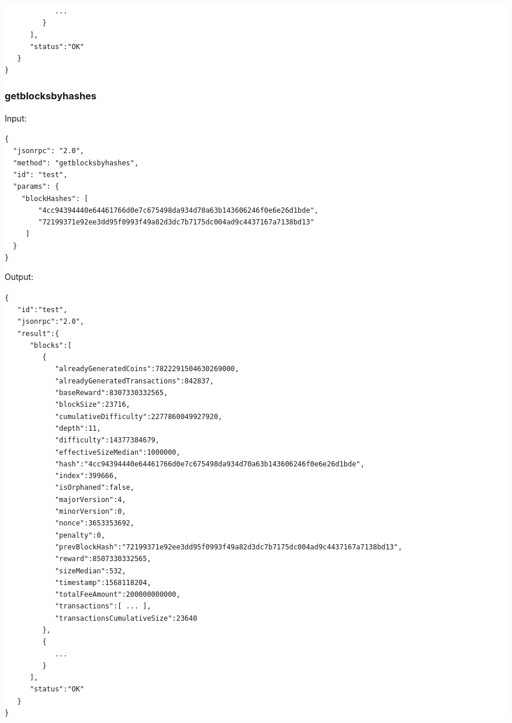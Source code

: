 ```
            ...
         }
      ],
      "status":"OK"
   }
}
```


### getblocksbyhashes

Input:
```
{
  "jsonrpc": "2.0",
  "method": "getblocksbyhashes",
  "id": "test",
  "params": {
	"blockHashes": [
    	"4cc94394440e64461766d0e7c675498da934d70a63b143606246f0e6e26d1bde",
        "72199371e92ee3dd95f0993f49a82d3dc7b7175dc004ad9c4437167a7138bd13"
     ] 
  }
}
```
Output:
```
{
   "id":"test",
   "jsonrpc":"2.0",
   "result":{
      "blocks":[
         {
            "alreadyGeneratedCoins":7822291504630269000,
            "alreadyGeneratedTransactions":842837,
            "baseReward":8307330332565,
            "blockSize":23716,
            "cumulativeDifficulty":2277860049927920,
            "depth":11,
            "difficulty":14377384679,
            "effectiveSizeMedian":1000000,
            "hash":"4cc94394440e64461766d0e7c675498da934d70a63b143606246f0e6e26d1bde",
            "index":399666,
            "isOrphaned":false,
            "majorVersion":4,
            "minorVersion":0,
            "nonce":3653353692,
            "penalty":0,
            "prevBlockHash":"72199371e92ee3dd95f0993f49a82d3dc7b7175dc004ad9c4437167a7138bd13",
            "reward":8507330332565,
            "sizeMedian":532,
            "timestamp":1568118204,
            "totalFeeAmount":200000000000,
            "transactions":[ ... ],
            "transactionsCumulativeSize":23640
         },
         {
            ...
         }
      ],
      "status":"OK"
   }
}
```
